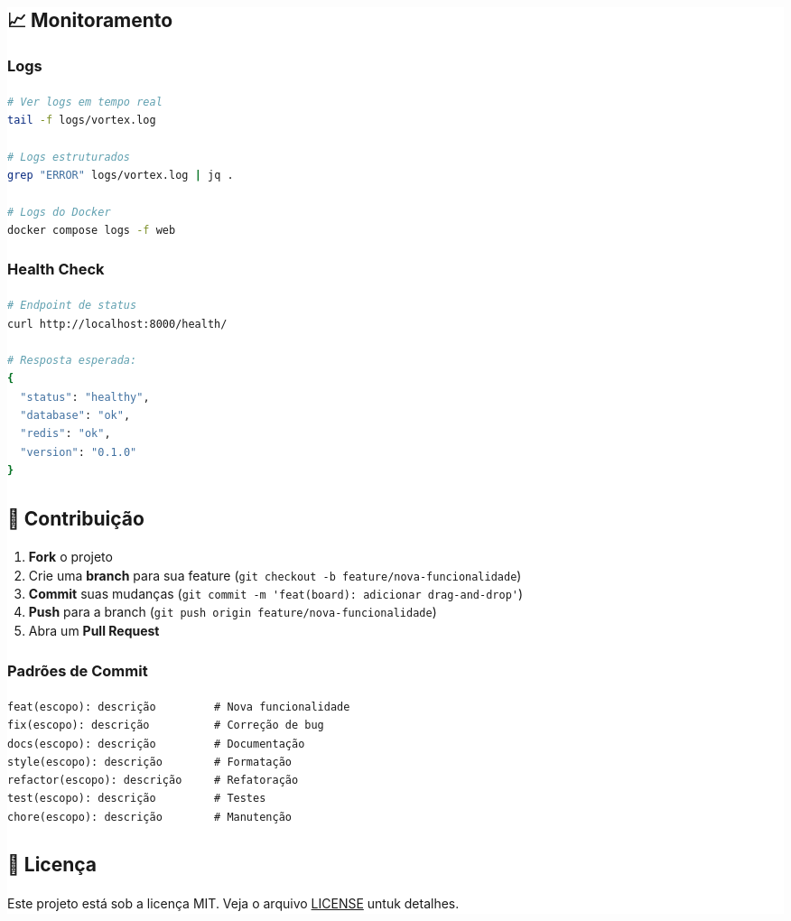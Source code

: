 ## 📈 Monitoramento

### Logs
```bash
# Ver logs em tempo real
tail -f logs/vortex.log

# Logs estruturados
grep "ERROR" logs/vortex.log | jq .

# Logs do Docker
docker compose logs -f web
```

### Health Check
```bash
# Endpoint de status
curl http://localhost:8000/health/

# Resposta esperada:
{
  "status": "healthy",
  "database": "ok",
  "redis": "ok",
  "version": "0.1.0"
}
```

## 🤝 Contribuição

1. **Fork** o projeto
2. Crie uma **branch** para sua feature (`git checkout -b feature/nova-funcionalidade`)
3. **Commit** suas mudanças (`git commit -m 'feat(board): adicionar drag-and-drop'`)
4. **Push** para a branch (`git push origin feature/nova-funcionalidade`)
5. Abra um **Pull Request**

### Padrões de Commit
```
feat(escopo): descrição         # Nova funcionalidade
fix(escopo): descrição          # Correção de bug
docs(escopo): descrição         # Documentação
style(escopo): descrição        # Formatação
refactor(escopo): descrição     # Refatoração
test(escopo): descrição         # Testes
chore(escopo): descrição        # Manutenção
```

## 📄 Licença

Este projeto está sob a licença MIT. Veja o arquivo [LICENSE](LICENSE) untuk detalhes.
